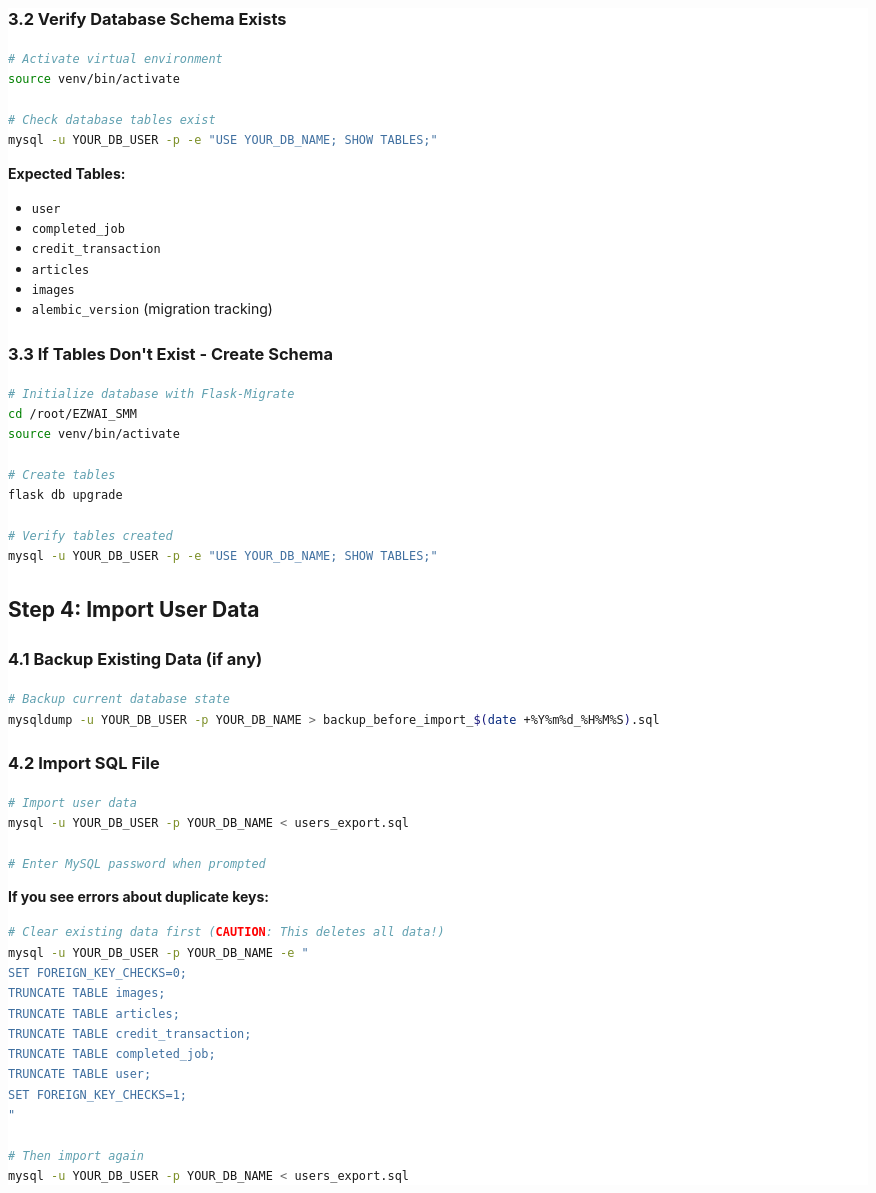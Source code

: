 ### 3.2 Verify Database Schema Exists

```bash
# Activate virtual environment
source venv/bin/activate

# Check database tables exist
mysql -u YOUR_DB_USER -p -e "USE YOUR_DB_NAME; SHOW TABLES;"
```

**Expected Tables:**
- `user`
- `completed_job`
- `credit_transaction`
- `articles`
- `images`
- `alembic_version` (migration tracking)

### 3.3 If Tables Don't Exist - Create Schema

```bash
# Initialize database with Flask-Migrate
cd /root/EZWAI_SMM
source venv/bin/activate

# Create tables
flask db upgrade

# Verify tables created
mysql -u YOUR_DB_USER -p -e "USE YOUR_DB_NAME; SHOW TABLES;"
```

## Step 4: Import User Data

### 4.1 Backup Existing Data (if any)

```bash
# Backup current database state
mysqldump -u YOUR_DB_USER -p YOUR_DB_NAME > backup_before_import_$(date +%Y%m%d_%H%M%S).sql
```

### 4.2 Import SQL File

```bash
# Import user data
mysql -u YOUR_DB_USER -p YOUR_DB_NAME < users_export.sql

# Enter MySQL password when prompted
```

**If you see errors about duplicate keys:**
```bash
# Clear existing data first (CAUTION: This deletes all data!)
mysql -u YOUR_DB_USER -p YOUR_DB_NAME -e "
SET FOREIGN_KEY_CHECKS=0;
TRUNCATE TABLE images;
TRUNCATE TABLE articles;
TRUNCATE TABLE credit_transaction;
TRUNCATE TABLE completed_job;
TRUNCATE TABLE user;
SET FOREIGN_KEY_CHECKS=1;
"

# Then import again
mysql -u YOUR_DB_USER -p YOUR_DB_NAME < users_export.sql
```
